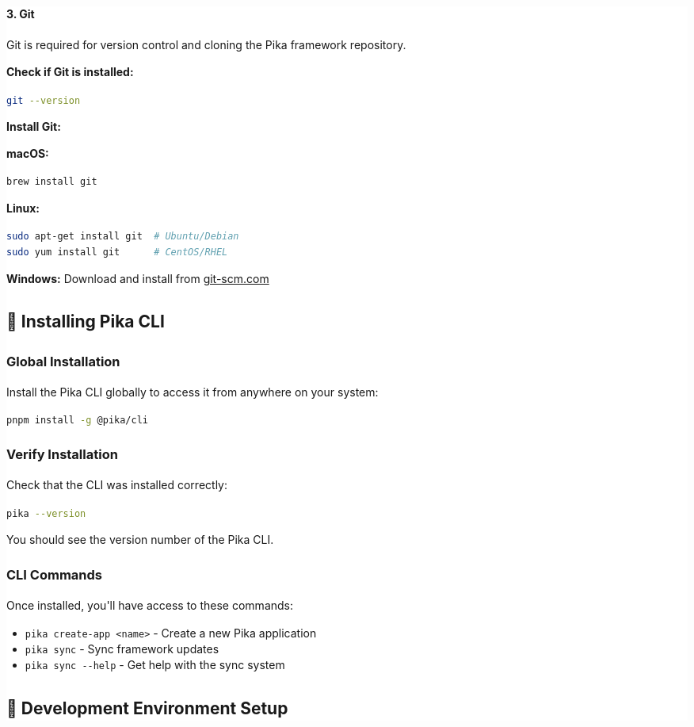 #### 3. Git

Git is required for version control and cloning the Pika framework repository.

**Check if Git is installed:**

```bash
git --version
```

**Install Git:**

**macOS:**

```bash
brew install git
```

**Linux:**

```bash
sudo apt-get install git  # Ubuntu/Debian
sudo yum install git      # CentOS/RHEL
```

**Windows:**
Download and install from [git-scm.com](https://git-scm.com/)

## 🚀 Installing Pika CLI

### Global Installation

Install the Pika CLI globally to access it from anywhere on your system:

```bash
pnpm install -g @pika/cli
```

### Verify Installation

Check that the CLI was installed correctly:

```bash
pika --version
```

You should see the version number of the Pika CLI.

### CLI Commands

Once installed, you'll have access to these commands:

- `pika create-app <name>` - Create a new Pika application
- `pika sync` - Sync framework updates
- `pika sync --help` - Get help with the sync system

## 🔧 Development Environment Setup
